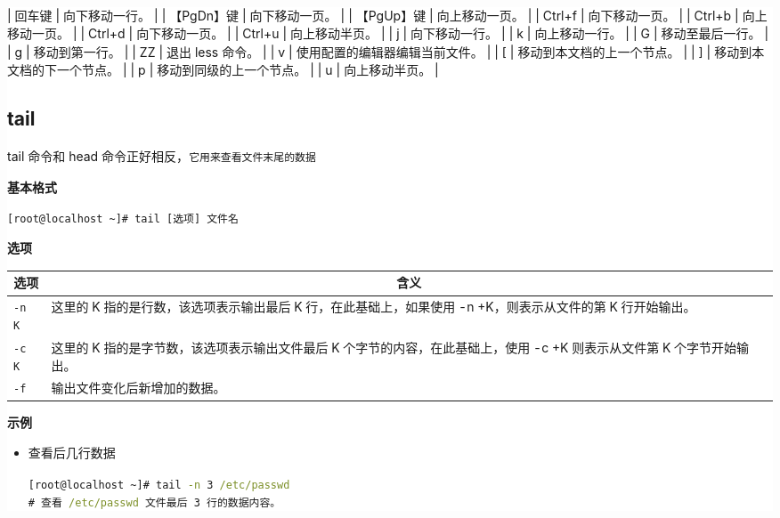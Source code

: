 | 回车键     | 向下移动一行。                         |
| 【PgDn】键 | 向下移动一页。                         |
| 【PgUp】键 | 向上移动一页。                         |
| Ctrl+f     | 向下移动一页。                         |
| Ctrl+b     | 向上移动一页。                         |
| Ctrl+d     | 向下移动一页。                         |
| Ctrl+u     | 向上移动半页。                         |
| j          | 向下移动一行。                         |
| k          | 向上移动一行。                         |
| G          | 移动至最后一行。                       |
| g          | 移动到第一行。                         |
| ZZ         | 退出 less 命令。                       |
| v          | 使用配置的编辑器编辑当前文件。         |
| [          | 移动到本文档的上一个节点。             |
| ]          | 移动到本文档的下一个节点。             |
| p          | 移动到同级的上一个节点。               |
| u          | 向上移动半页。                         |

## tail

tail 命令和 head 命令正好相反，`它用来查看文件末尾的数据`

**基本格式**

```cmd
[root@localhost ~]# tail [选项] 文件名
```

**选项**

| 选项   | 含义                                                         |
| ------ | ------------------------------------------------------------ |
| `-n K` | 这里的 K 指的是行数，该选项表示输出最后 K 行，在此基础上，如果使用 -n +K，则表示从文件的第 K 行开始输出。 |
| `-c K` | 这里的 K 指的是字节数，该选项表示输出文件最后 K 个字节的内容，在此基础上，使用 -c +K 则表示从文件第 K 个字节开始输出。 |
| `-f`   | 输出文件变化后新增加的数据。                                 |

**示例**

- 查看后几行数据

  ```cmd
  [root@localhost ~]# tail -n 3 /etc/passwd
  # 查看 /etc/passwd 文件最后 3 行的数据内容。
  ```
